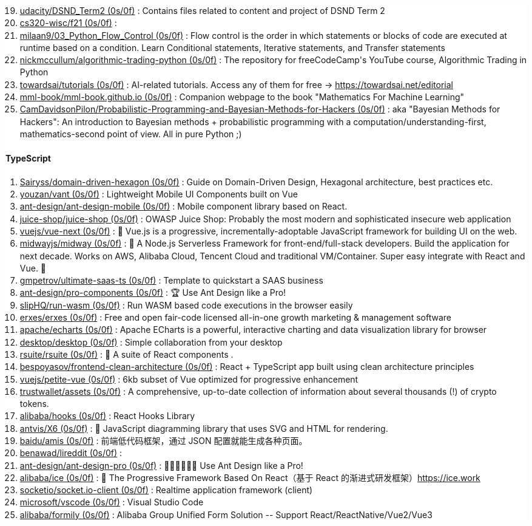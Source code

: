 19. [udacity/DSND_Term2 (0s/0f)](https://github.com/udacity/DSND_Term2) : Contains files related to content and project of DSND Term 2
20. [cs320-wisc/f21 (0s/0f)](https://github.com/cs320-wisc/f21) : 
21. [milaan9/03_Python_Flow_Control (0s/0f)](https://github.com/milaan9/03_Python_Flow_Control) : Flow control is the order in which statements or blocks of code are executed at runtime based on a condition. Learn Conditional statements, Iterative statements, and Transfer statements
22. [nickmccullum/algorithmic-trading-python (0s/0f)](https://github.com/nickmccullum/algorithmic-trading-python) : The repository for freeCodeCamp's YouTube course, Algorithmic Trading in Python
23. [towardsai/tutorials (0s/0f)](https://github.com/towardsai/tutorials) : AI-related tutorials. Access any of them for free → https://towardsai.net/editorial
24. [mml-book/mml-book.github.io (0s/0f)](https://github.com/mml-book/mml-book.github.io) : Companion webpage to the book "Mathematics For Machine Learning"
25. [CamDavidsonPilon/Probabilistic-Programming-and-Bayesian-Methods-for-Hackers (0s/0f)](https://github.com/CamDavidsonPilon/Probabilistic-Programming-and-Bayesian-Methods-for-Hackers) : aka "Bayesian Methods for Hackers": An introduction to Bayesian methods + probabilistic programming with a computation/understanding-first, mathematics-second point of view. All in pure Python ;)

#### TypeScript
1. [Sairyss/domain-driven-hexagon (0s/0f)](https://github.com/Sairyss/domain-driven-hexagon) : Guide on Domain-Driven Design, Hexagonal architecture, best practices etc.
2. [youzan/vant (0s/0f)](https://github.com/youzan/vant) : Lightweight Mobile UI Components built on Vue
3. [ant-design/ant-design-mobile (0s/0f)](https://github.com/ant-design/ant-design-mobile) : Mobile component library based on React.
4. [juice-shop/juice-shop (0s/0f)](https://github.com/juice-shop/juice-shop) : OWASP Juice Shop: Probably the most modern and sophisticated insecure web application
5. [vuejs/vue-next (0s/0f)](https://github.com/vuejs/vue-next) : 🖖 Vue.js is a progressive, incrementally-adoptable JavaScript framework for building UI on the web.
6. [midwayjs/midway (0s/0f)](https://github.com/midwayjs/midway) : 🍔 A Node.js Serverless Framework for front-end/full-stack developers. Build the application for next decade. Works on AWS, Alibaba Cloud, Tencent Cloud and traditional VM/Container. Super easy integrate with React and Vue. 🌈
7. [gmpetrov/ultimate-saas-ts (0s/0f)](https://github.com/gmpetrov/ultimate-saas-ts) : Template to quickstart a SAAS business
8. [ant-design/pro-components (0s/0f)](https://github.com/ant-design/pro-components) : 🏆 Use Ant Design like a Pro!
9. [slipHQ/run-wasm (0s/0f)](https://github.com/slipHQ/run-wasm) : Run WASM based code executions in the browser easily
10. [erxes/erxes (0s/0f)](https://github.com/erxes/erxes) : Free and open fair-code licensed all-in-one growth marketing & management software
11. [apache/echarts (0s/0f)](https://github.com/apache/echarts) : Apache ECharts is a powerful, interactive charting and data visualization library for browser
12. [desktop/desktop (0s/0f)](https://github.com/desktop/desktop) : Simple collaboration from your desktop
13. [rsuite/rsuite (0s/0f)](https://github.com/rsuite/rsuite) : 🧱 A suite of React components .
14. [bespoyasov/frontend-clean-architecture (0s/0f)](https://github.com/bespoyasov/frontend-clean-architecture) : React + TypeScript app built using clean architecture principles
15. [vuejs/petite-vue (0s/0f)](https://github.com/vuejs/petite-vue) : 6kb subset of Vue optimized for progressive enhancement
16. [trustwallet/assets (0s/0f)](https://github.com/trustwallet/assets) : A comprehensive, up-to-date collection of information about several thousands (!) of crypto tokens.
17. [alibaba/hooks (0s/0f)](https://github.com/alibaba/hooks) : React Hooks Library
18. [antvis/X6 (0s/0f)](https://github.com/antvis/X6) : 🚀 JavaScript diagramming library that uses SVG and HTML for rendering.
19. [baidu/amis (0s/0f)](https://github.com/baidu/amis) : 前端低代码框架，通过 JSON 配置就能生成各种页面。
20. [benawad/lireddit (0s/0f)](https://github.com/benawad/lireddit) : 
21. [ant-design/ant-design-pro (0s/0f)](https://github.com/ant-design/ant-design-pro) : 👨🏻‍💻👩🏻‍💻 Use Ant Design like a Pro!
22. [alibaba/ice (0s/0f)](https://github.com/alibaba/ice) : 🚀 The Progressive Framework Based On React（基于 React 的渐进式研发框架）https://ice.work
23. [socketio/socket.io-client (0s/0f)](https://github.com/socketio/socket.io-client) : Realtime application framework (client)
24. [microsoft/vscode (0s/0f)](https://github.com/microsoft/vscode) : Visual Studio Code
25. [alibaba/formily (0s/0f)](https://github.com/alibaba/formily) : Alibaba Group Unified Form Solution -- Support React/ReactNative/Vue2/Vue3